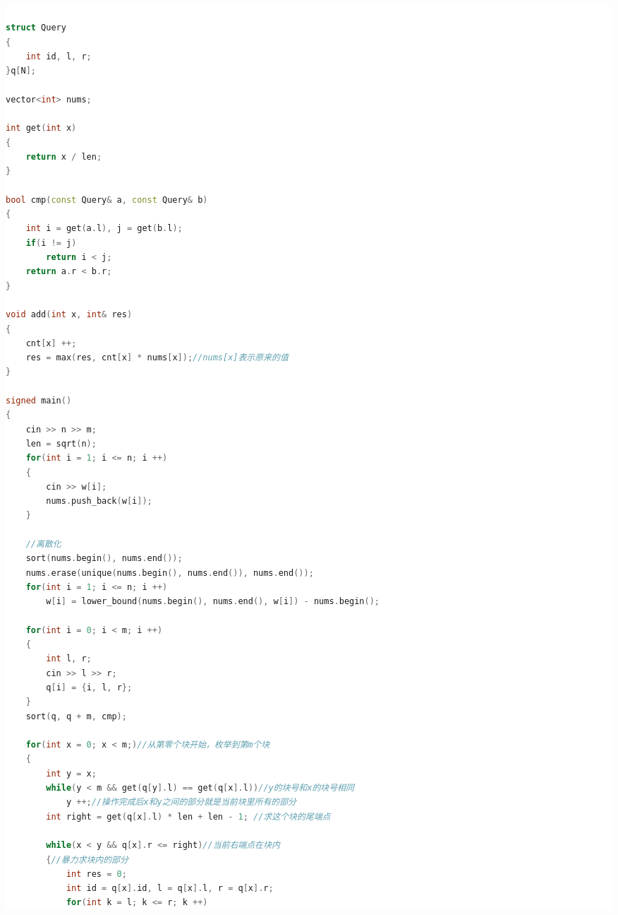 ```c++

struct Query
{
    int id, l, r;
}q[N];

vector<int> nums;

int get(int x)
{
    return x / len;
}

bool cmp(const Query& a, const Query& b)
{
    int i = get(a.l), j = get(b.l);
    if(i != j)
        return i < j;
    return a.r < b.r;
}

void add(int x, int& res)
{
    cnt[x] ++;
    res = max(res, cnt[x] * nums[x]);//nums[x]表示原来的值
}

signed main()
{
    cin >> n >> m;
    len = sqrt(n);
    for(int i = 1; i <= n; i ++)
    {
        cin >> w[i];
        nums.push_back(w[i]);
    }

    //离散化
    sort(nums.begin(), nums.end());
    nums.erase(unique(nums.begin(), nums.end()), nums.end());
    for(int i = 1; i <= n; i ++)
        w[i] = lower_bound(nums.begin(), nums.end(), w[i]) - nums.begin();
    
    for(int i = 0; i < m; i ++)
    {
        int l, r;
        cin >> l >> r;
        q[i] = {i, l, r};
    }
    sort(q, q + m, cmp);

    for(int x = 0; x < m;)//从第零个块开始，枚举到第m个块
    {
        int y = x;
        while(y < m && get(q[y].l) == get(q[x].l))//y的块号和x的块号相同
            y ++;//操作完成后x和y之间的部分就是当前块里所有的部分
        int right = get(q[x].l) * len + len - 1; //求这个块的尾端点
        
        while(x < y && q[x].r <= right)//当前右端点在块内
        {//暴力求块内的部分
            int res = 0;
            int id = q[x].id, l = q[x].l, r = q[x].r;
            for(int k = l; k <= r; k ++)
```